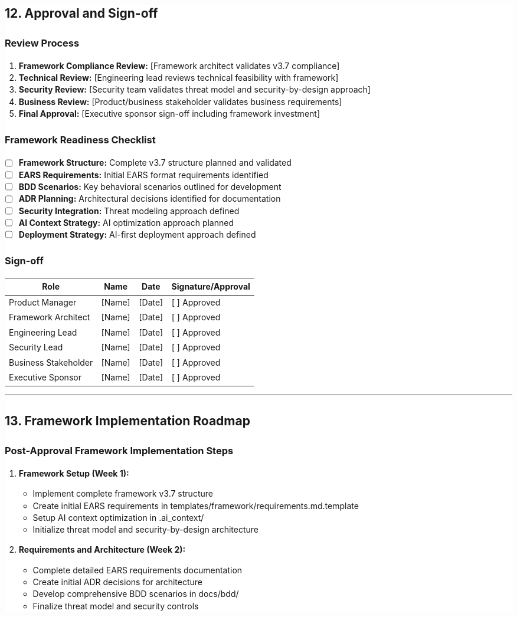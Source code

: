 
## 12. Approval and Sign-off

### Review Process
1. **Framework Compliance Review:** [Framework architect validates v3.7 compliance]
2. **Technical Review:** [Engineering lead reviews technical feasibility with framework]
3. **Security Review:** [Security team validates threat model and security-by-design approach]
4. **Business Review:** [Product/business stakeholder validates business requirements]
5. **Final Approval:** [Executive sponsor sign-off including framework investment]

### Framework Readiness Checklist
- [ ] **Framework Structure:** Complete v3.7 structure planned and validated
- [ ] **EARS Requirements:** Initial EARS format requirements identified
- [ ] **BDD Scenarios:** Key behavioral scenarios outlined for development
- [ ] **ADR Planning:** Architectural decisions identified for documentation
- [ ] **Security Integration:** Threat modeling approach defined
- [ ] **AI Context Strategy:** AI optimization approach planned
- [ ] **Deployment Strategy:** AI-first deployment approach defined

### Sign-off
| Role | Name | Date | Signature/Approval |
|------|------|------|--------------------|
| Product Manager | [Name] | [Date] | [ ] Approved |
| Framework Architect | [Name] | [Date] | [ ] Approved |
| Engineering Lead | [Name] | [Date] | [ ] Approved |
| Security Lead | [Name] | [Date] | [ ] Approved |
| Business Stakeholder | [Name] | [Date] | [ ] Approved |
| Executive Sponsor | [Name] | [Date] | [ ] Approved |

---

## 13. Framework Implementation Roadmap

### Post-Approval Framework Implementation Steps
1. **Framework Setup (Week 1):**
   - Implement complete framework v3.7 structure
   - Create initial EARS requirements in templates/framework/requirements.md.template
   - Setup AI context optimization in .ai_context/
   - Initialize threat model and security-by-design architecture

2. **Requirements and Architecture (Week 2):**
   - Complete detailed EARS requirements documentation
   - Create initial ADR decisions for architecture
   - Develop comprehensive BDD scenarios in docs/bdd/
   - Finalize threat model and security controls
